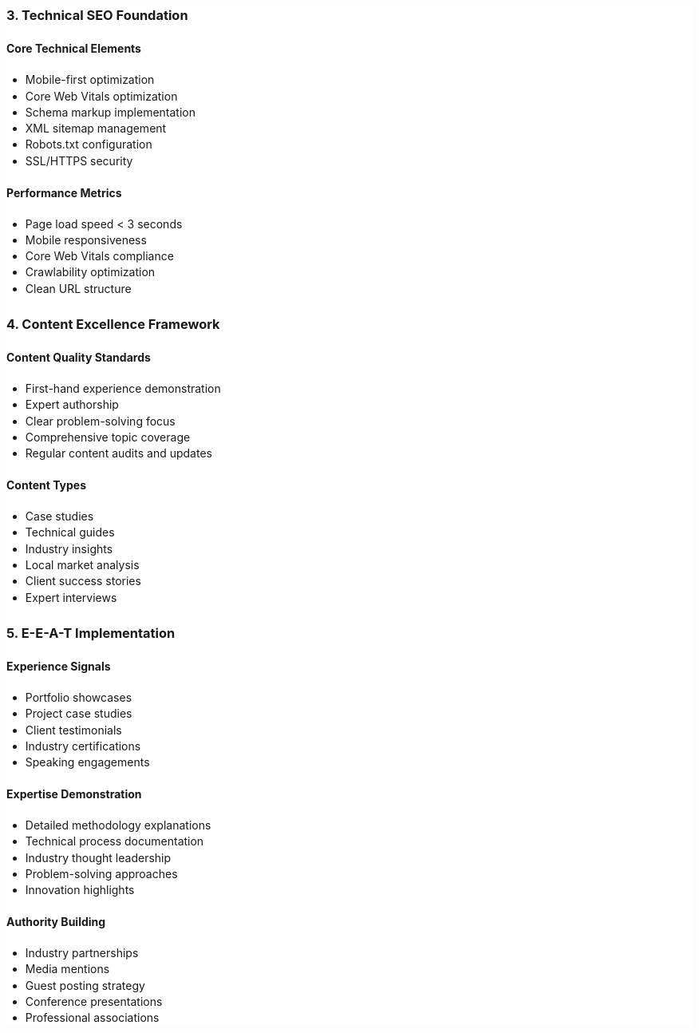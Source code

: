 ### 3. Technical SEO Foundation

#### Core Technical Elements
- Mobile-first optimization
- Core Web Vitals optimization
- Schema markup implementation
- XML sitemap management
- Robots.txt configuration
- SSL/HTTPS security

#### Performance Metrics
- Page load speed < 3 seconds
- Mobile responsiveness
- Core Web Vitals compliance
- Crawlability optimization
- Clean URL structure

### 4. Content Excellence Framework

#### Content Quality Standards
- First-hand experience demonstration
- Expert authorship
- Clear problem-solving focus
- Comprehensive topic coverage
- Regular content audits and updates

#### Content Types
- Case studies
- Technical guides
- Industry insights
- Local market analysis
- Client success stories
- Expert interviews

### 5. E-E-A-T Implementation

#### Experience Signals
- Portfolio showcases
- Project case studies
- Client testimonials
- Industry certifications
- Speaking engagements

#### Expertise Demonstration
- Detailed methodology explanations
- Technical process documentation
- Industry thought leadership
- Problem-solving approaches
- Innovation highlights

#### Authority Building
- Industry partnerships
- Media mentions
- Guest posting strategy
- Conference presentations
- Professional associations
